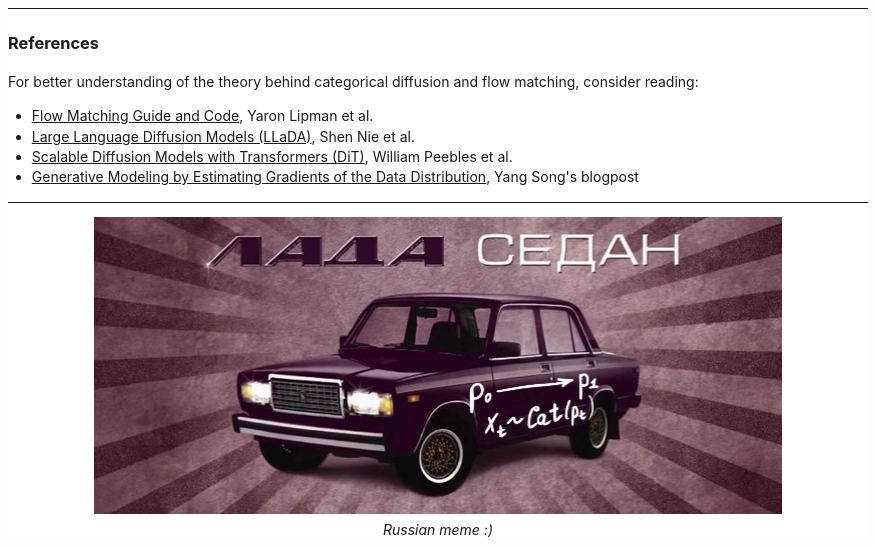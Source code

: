 ___

### References

For better understanding of the theory behind categorical diffusion and flow matching, consider reading:
* [Flow Matching Guide and Code](https://arxiv.org/pdf/2412.06264), Yaron Lipman et al.
* [Large Language Diffusion Models (LLaDA)](https://arxiv.org/abs/2502.09992), Shen Nie et al.
* [Scalable Diffusion Models with Transformers (DiT)](https://arxiv.org/abs/2212.09748), William Peebles et al.
* [Generative Modeling by Estimating Gradients of the Data Distribution](https://yang-song.net/blog/2021/score/), Yang Song's blogpost

___

<p align="center">
  <img src="./assets/logo.jpg" width="80%"><br>
  <i>Russian meme :)</i>
</p>


